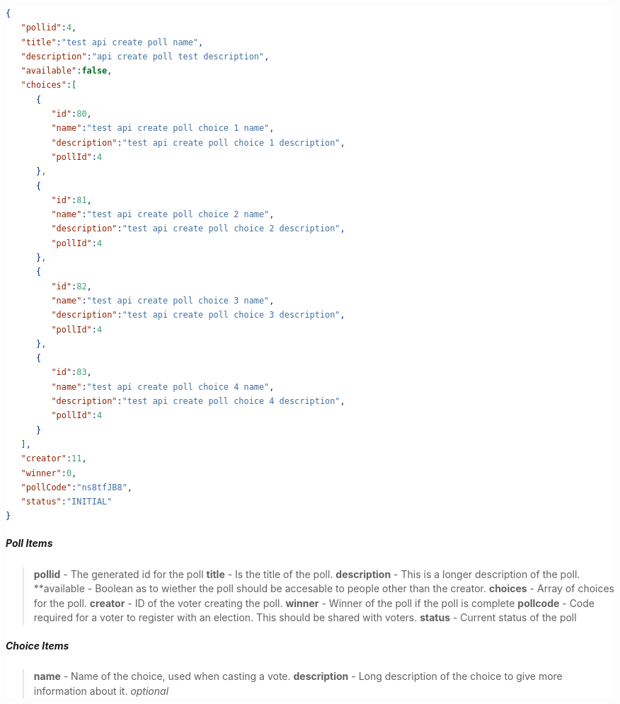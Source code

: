 ```json
{
   "pollid":4,
   "title":"test api create poll name",
   "description":"api create poll test description",
   "available":false,
   "choices":[
      {
         "id":80,
         "name":"test api create poll choice 1 name",
         "description":"test api create poll choice 1 description",
         "pollId":4
      },
      {
         "id":81,
         "name":"test api create poll choice 2 name",
         "description":"test api create poll choice 2 description",
         "pollId":4
      },
      {
         "id":82,
         "name":"test api create poll choice 3 name",
         "description":"test api create poll choice 3 description",
         "pollId":4
      },
      {
         "id":83,
         "name":"test api create poll choice 4 name",
         "description":"test api create poll choice 4 description",
         "pollId":4
      }
   ],
   "creator":11,
   "winner":0,
   "pollCode":"ns8tfJB8",
   "status":"INITIAL"
}
```
##### Poll Items
> **pollid** - The generated id for the poll
> **title** - Is the title of the poll.
> **description** - This is a longer description of the poll.
> **available - Boolean as to wiether the poll should be accesable to people other than the creator.
> **choices** - Array of choices for the poll.
> **creator** - ID of the voter creating the poll.
> **winner** - Winner of the poll if the poll is complete
> **pollcode** - Code required for a voter to register with an election. This should be shared with voters.
> **status** - Current status of the poll

##### Choice Items
> **name** - Name of the choice, used when casting a vote.
> **description** - Long description of the choice to give more information about it. _optional_
